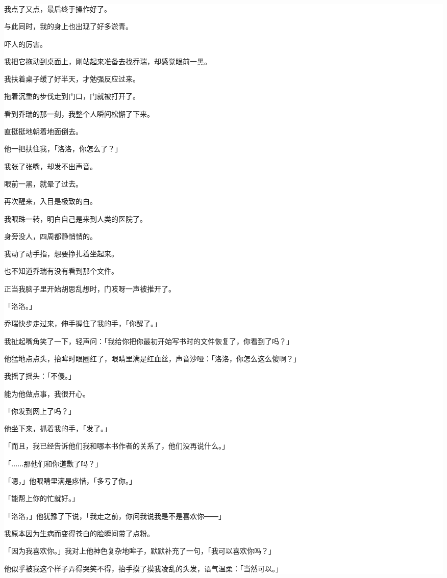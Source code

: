 我点了又点，最后终于操作好了。

与此同时，我的身上也出现了好多淤青。

吓人的厉害。

我把它拖动到桌面上，刚站起来准备去找乔瑞，却感觉眼前一黑。

我扶着桌子缓了好半天，才勉强反应过来。

拖着沉重的步伐走到门口，门就被打开了。

看到乔瑞的那一刻，我整个人瞬间松懈了下来。

直挺挺地朝着地面倒去。

他一把扶住我，「洛洛，你怎么了？」

我张了张嘴，却发不出声音。

眼前一黑，就晕了过去。

再次醒来，入目是极致的白。

我眼珠一转，明白自己是来到人类的医院了。

身旁没人，四周都静悄悄的。

我动了动手指，想要挣扎着坐起来。

也不知道乔瑞有没有看到那个文件。

正当我脑子里开始胡思乱想时，门吱呀一声被推开了。

「洛洛。」

乔瑞快步走过来，伸手握住了我的手，「你醒了。」

我扯起嘴角笑了一下，轻声问：「我给你把你最初开始写书时的文件恢复了，你看到了吗？」

他猛地点点头，抬眸时眼圈红了，眼睛里满是红血丝，声音沙哑：「洛洛，你怎么这么傻啊？」

我摇了摇头：「不傻。」

能为他做点事，我很开心。

「你发到网上了吗？」

他坐下来，抓着我的手，「发了。」

「而且，我已经告诉他们我和哪本书作者的关系了，他们没再说什么。」

「……那他们和你道歉了吗？」

「嗯，」他眼睛里满是疼惜，「多亏了你。」

「能帮上你的忙就好。」

「洛洛，」他犹豫了下说，「我走之前，你问我说我是不是喜欢你——」

我原本因为生病而变得苍白的脸瞬间带了点粉。

「因为我喜欢你。」我对上他神色复杂地眸子，默默补充了一句，「我可以喜欢你吗？」

他似乎被我这个样子弄得哭笑不得，抬手摸了摸我凌乱的头发，语气温柔：「当然可以。」

